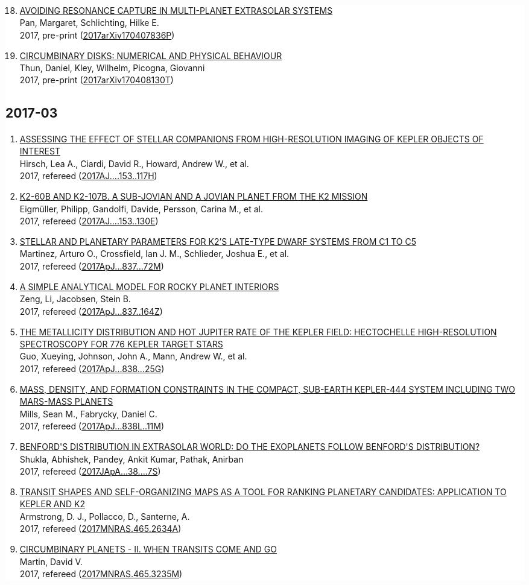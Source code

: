 18. [AVOIDING RESONANCE CAPTURE IN MULTI-PLANET EXTRASOLAR SYSTEMS](http://adsabs.harvard.edu/abs/2017arXiv170407836P)  
Pan, Margaret, Schlichting, Hilke E.    
2017, pre-print ([2017arXiv170407836P](http://adsabs.harvard.edu/abs/2017arXiv170407836P))  

19. [CIRCUMBINARY DISKS: NUMERICAL AND PHYSICAL BEHAVIOUR](http://adsabs.harvard.edu/abs/2017arXiv170408130T)  
Thun, Daniel, Kley, Wilhelm, Picogna, Giovanni    
2017, pre-print ([2017arXiv170408130T](http://adsabs.harvard.edu/abs/2017arXiv170408130T))  


2017-03
-------

1. [ASSESSING THE EFFECT OF STELLAR COMPANIONS FROM HIGH-RESOLUTION IMAGING OF KEPLER OBJECTS OF INTEREST](http://adsabs.harvard.edu/abs/2017AJ....153..117H)  
Hirsch, Lea A., Ciardi, David R., Howard, Andrew W., et al.    
2017, refereed ([2017AJ....153..117H](http://adsabs.harvard.edu/abs/2017AJ....153..117H))  

2. [K2-60B AND K2-107B. A SUB-JOVIAN AND A JOVIAN PLANET FROM THE K2 MISSION](http://adsabs.harvard.edu/abs/2017AJ....153..130E)  
Eigmüller, Philipp, Gandolfi, Davide, Persson, Carina M., et al.    
2017, refereed ([2017AJ....153..130E](http://adsabs.harvard.edu/abs/2017AJ....153..130E))  

3. [STELLAR AND PLANETARY PARAMETERS FOR K2’S LATE-TYPE DWARF SYSTEMS FROM C1 TO C5](http://adsabs.harvard.edu/abs/2017ApJ...837...72M)  
Martinez, Arturo O., Crossfield, Ian J. M., Schlieder, Joshua E., et al.    
2017, refereed ([2017ApJ...837...72M](http://adsabs.harvard.edu/abs/2017ApJ...837...72M))  

4. [A SIMPLE ANALYTICAL MODEL FOR ROCKY PLANET INTERIORS](http://adsabs.harvard.edu/abs/2017ApJ...837..164Z)  
Zeng, Li, Jacobsen, Stein B.    
2017, refereed ([2017ApJ...837..164Z](http://adsabs.harvard.edu/abs/2017ApJ...837..164Z))  

5. [THE METALLICITY DISTRIBUTION AND HOT JUPITER RATE OF THE KEPLER FIELD: HECTOCHELLE HIGH-RESOLUTION SPECTROSCOPY FOR 776 KEPLER TARGET STARS](http://adsabs.harvard.edu/abs/2017ApJ...838...25G)  
Guo, Xueying, Johnson, John A., Mann, Andrew W., et al.    
2017, refereed ([2017ApJ...838...25G](http://adsabs.harvard.edu/abs/2017ApJ...838...25G))  

6. [MASS, DENSITY, AND FORMATION CONSTRAINTS IN THE COMPACT, SUB-EARTH KEPLER-444 SYSTEM INCLUDING TWO MARS-MASS PLANETS](http://adsabs.harvard.edu/abs/2017ApJ...838L..11M)  
Mills, Sean M., Fabrycky, Daniel C.    
2017, refereed ([2017ApJ...838L..11M](http://adsabs.harvard.edu/abs/2017ApJ...838L..11M))  

7. [BENFORD'S DISTRIBUTION IN EXTRASOLAR WORLD: DO THE EXOPLANETS FOLLOW BENFORD'S DISTRIBUTION?](http://adsabs.harvard.edu/abs/2017JApA...38....7S)  
Shukla, Abhishek, Pandey, Ankit Kumar, Pathak, Anirban    
2017, refereed ([2017JApA...38....7S](http://adsabs.harvard.edu/abs/2017JApA...38....7S))  

8. [TRANSIT SHAPES AND SELF-ORGANIZING MAPS AS A TOOL FOR RANKING PLANETARY CANDIDATES: APPLICATION TO KEPLER AND K2](http://adsabs.harvard.edu/abs/2017MNRAS.465.2634A)  
Armstrong, D. J., Pollacco, D., Santerne, A.    
2017, refereed ([2017MNRAS.465.2634A](http://adsabs.harvard.edu/abs/2017MNRAS.465.2634A))  

9. [CIRCUMBINARY PLANETS - II. WHEN TRANSITS COME AND GO](http://adsabs.harvard.edu/abs/2017MNRAS.465.3235M)  
Martin, David V.    
2017, refereed ([2017MNRAS.465.3235M](http://adsabs.harvard.edu/abs/2017MNRAS.465.3235M))  
